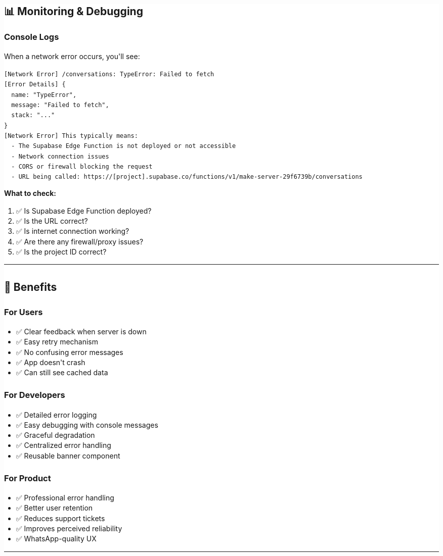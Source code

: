 
## 📊 Monitoring & Debugging

### **Console Logs**

When a network error occurs, you'll see:

```
[Network Error] /conversations: TypeError: Failed to fetch
[Error Details] {
  name: "TypeError",
  message: "Failed to fetch",
  stack: "..."
}
[Network Error] This typically means:
  - The Supabase Edge Function is not deployed or not accessible
  - Network connection issues
  - CORS or firewall blocking the request
  - URL being called: https://[project].supabase.co/functions/v1/make-server-29f6739b/conversations
```

**What to check:**
1. ✅ Is Supabase Edge Function deployed?
2. ✅ Is the URL correct?
3. ✅ Is internet connection working?
4. ✅ Are there any firewall/proxy issues?
5. ✅ Is the project ID correct?

---

## 🚀 Benefits

### **For Users**
- ✅ Clear feedback when server is down
- ✅ Easy retry mechanism
- ✅ No confusing error messages
- ✅ App doesn't crash
- ✅ Can still see cached data

### **For Developers**
- ✅ Detailed error logging
- ✅ Easy debugging with console messages
- ✅ Graceful degradation
- ✅ Centralized error handling
- ✅ Reusable banner component

### **For Product**
- ✅ Professional error handling
- ✅ Better user retention
- ✅ Reduces support tickets
- ✅ Improves perceived reliability
- ✅ WhatsApp-quality UX

---
